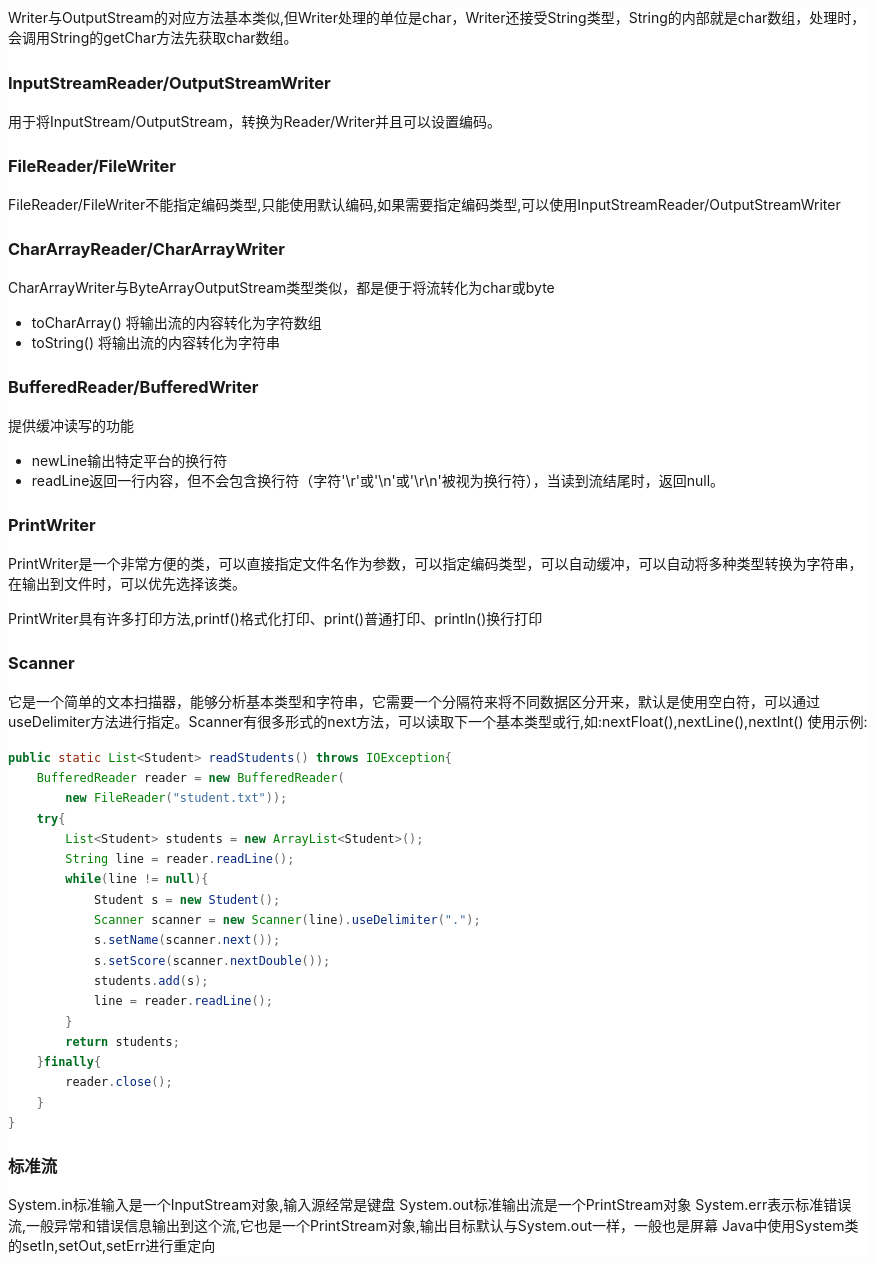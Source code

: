 Writer与OutputStream的对应方法基本类似,但Writer处理的单位是char，Writer还接受String类型，String的内部就是char数组，处理时，会调用String的getChar方法先获取char数组。

### InputStreamReader/OutputStreamWriter
用于将InputStream/OutputStream，转换为Reader/Writer并且可以设置编码。

### FileReader/FileWriter
FileReader/FileWriter不能指定编码类型,只能使用默认编码,如果需要指定编码类型,可以使用InputStreamReader/OutputStreamWriter

### CharArrayReader/CharArrayWriter
CharArrayWriter与ByteArrayOutputStream类型类似，都是便于将流转化为char或byte
- toCharArray() 将输出流的内容转化为字符数组
- toString() 将输出流的内容转化为字符串

### BufferedReader/BufferedWriter
提供缓冲读写的功能
- newLine输出特定平台的换行符
- readLine返回一行内容，但不会包含换行符（字符'\r'或'\n'或'\r\n'被视为换行符），当读到流结尾时，返回null。

### PrintWriter
PrintWriter是一个非常方便的类，可以直接指定文件名作为参数，可以指定编码类型，可以自动缓冲，可以自动将多种类型转换为字符串，在输出到文件时，可以优先选择该类。

PrintWriter具有许多打印方法,printf()格式化打印、print()普通打印、println()换行打印

### Scanner
它是一个简单的文本扫描器，能够分析基本类型和字符串，它需要一个分隔符来将不同数据区分开来，默认是使用空白符，可以通过useDelimiter方法进行指定。Scanner有很多形式的next方法，可以读取下一个基本类型或行,如:nextFloat(),nextLine(),nextInt()
使用示例:
```java
public static List<Student> readStudents() throws IOException{
    BufferedReader reader = new BufferedReader(
        new FileReader("student.txt"));
    try{
        List<Student> students = new ArrayList<Student>();
        String line = reader.readLine();
        while(line != null){
            Student s = new Student();
            Scanner scanner = new Scanner(line).useDelimiter(".");
            s.setName(scanner.next());
            s.setScore(scanner.nextDouble());
            students.add(s);
            line = reader.readLine();
        }
        return students;
    }finally{
        reader.close();
    }
}
```

### 标准流
System.in标准输入是一个InputStream对象,输入源经常是键盘
System.out标准输出流是一个PrintStream对象
System.err表示标准错误流,一般异常和错误信息输出到这个流,它也是一个PrintStream对象,输出目标默认与System.out一样，一般也是屏幕
Java中使用System类的setIn,setOut,setErr进行重定向

